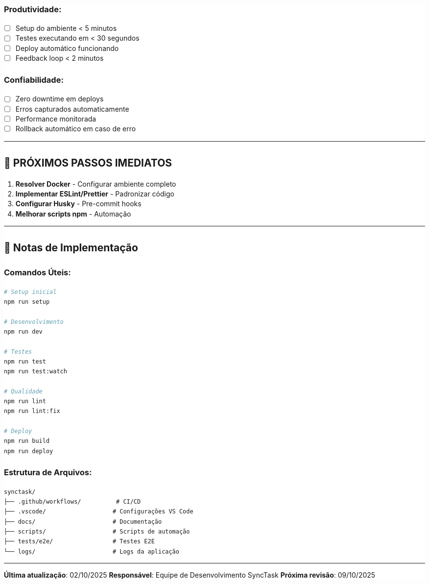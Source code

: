 ### Produtividade:
- [ ] Setup do ambiente < 5 minutos
- [ ] Testes executando em < 30 segundos
- [ ] Deploy automático funcionando
- [ ] Feedback loop < 2 minutos

### Confiabilidade:
- [ ] Zero downtime em deploys
- [ ] Erros capturados automaticamente
- [ ] Performance monitorada
- [ ] Rollback automático em caso de erro

---

## 🎯 PRÓXIMOS PASSOS IMEDIATOS

1. **Resolver Docker** - Configurar ambiente completo
2. **Implementar ESLint/Prettier** - Padronizar código
3. **Configurar Husky** - Pre-commit hooks
4. **Melhorar scripts npm** - Automação

---

## 📝 Notas de Implementação

### Comandos Úteis:
```bash
# Setup inicial
npm run setup

# Desenvolvimento
npm run dev

# Testes
npm run test
npm run test:watch

# Qualidade
npm run lint
npm run lint:fix

# Deploy
npm run build
npm run deploy
```

### Estrutura de Arquivos:
```
synctask/
├── .github/workflows/          # CI/CD
├── .vscode/                   # Configurações VS Code
├── docs/                      # Documentação
├── scripts/                   # Scripts de automação
├── tests/e2e/                 # Testes E2E
└── logs/                      # Logs da aplicação
```

---

**Última atualização**: 02/10/2025
**Responsável**: Equipe de Desenvolvimento SyncTask
**Próxima revisão**: 09/10/2025
